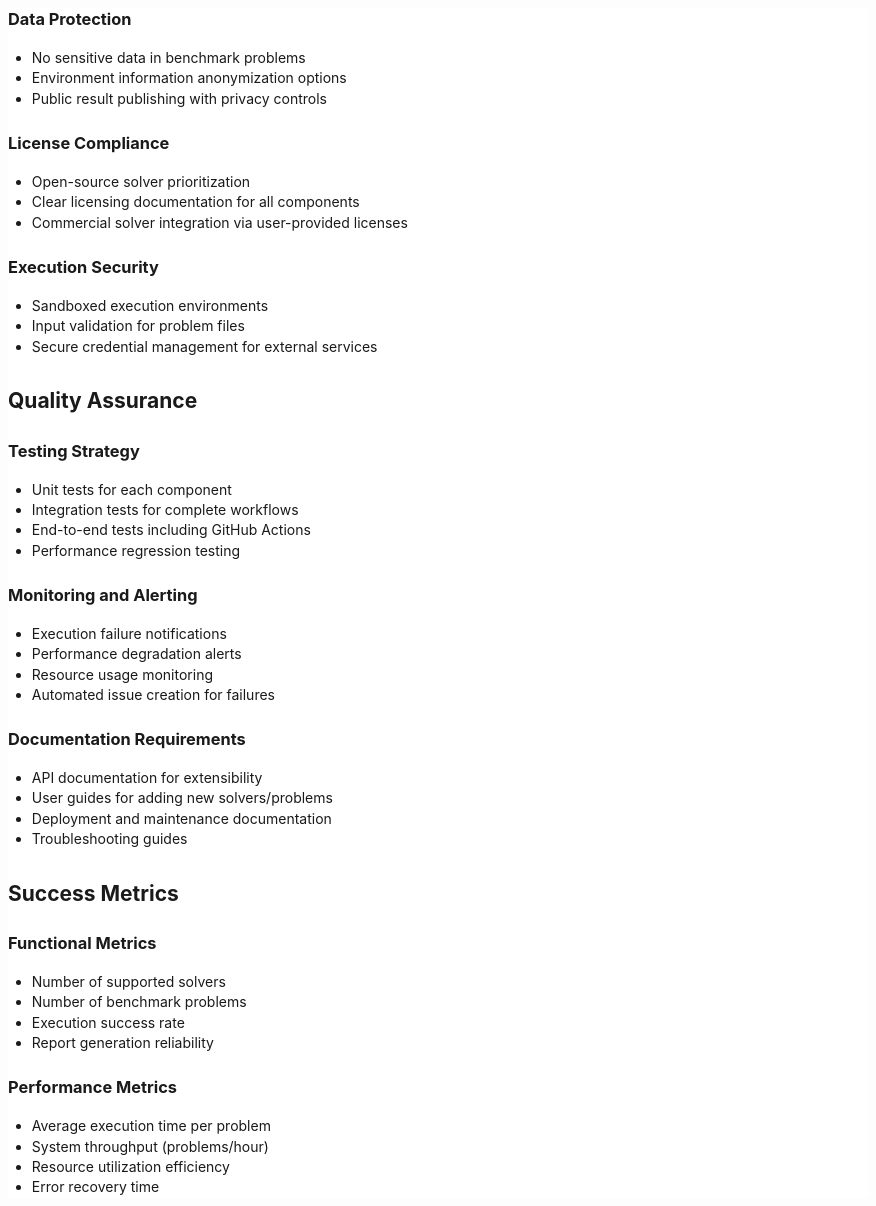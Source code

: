 ### Data Protection
- No sensitive data in benchmark problems
- Environment information anonymization options
- Public result publishing with privacy controls

### License Compliance
- Open-source solver prioritization
- Clear licensing documentation for all components
- Commercial solver integration via user-provided licenses

### Execution Security
- Sandboxed execution environments
- Input validation for problem files
- Secure credential management for external services

## Quality Assurance

### Testing Strategy
- Unit tests for each component
- Integration tests for complete workflows
- End-to-end tests including GitHub Actions
- Performance regression testing

### Monitoring and Alerting
- Execution failure notifications
- Performance degradation alerts
- Resource usage monitoring
- Automated issue creation for failures

### Documentation Requirements
- API documentation for extensibility
- User guides for adding new solvers/problems
- Deployment and maintenance documentation
- Troubleshooting guides

## Success Metrics

### Functional Metrics
- Number of supported solvers
- Number of benchmark problems
- Execution success rate
- Report generation reliability

### Performance Metrics
- Average execution time per problem
- System throughput (problems/hour)
- Resource utilization efficiency
- Error recovery time

